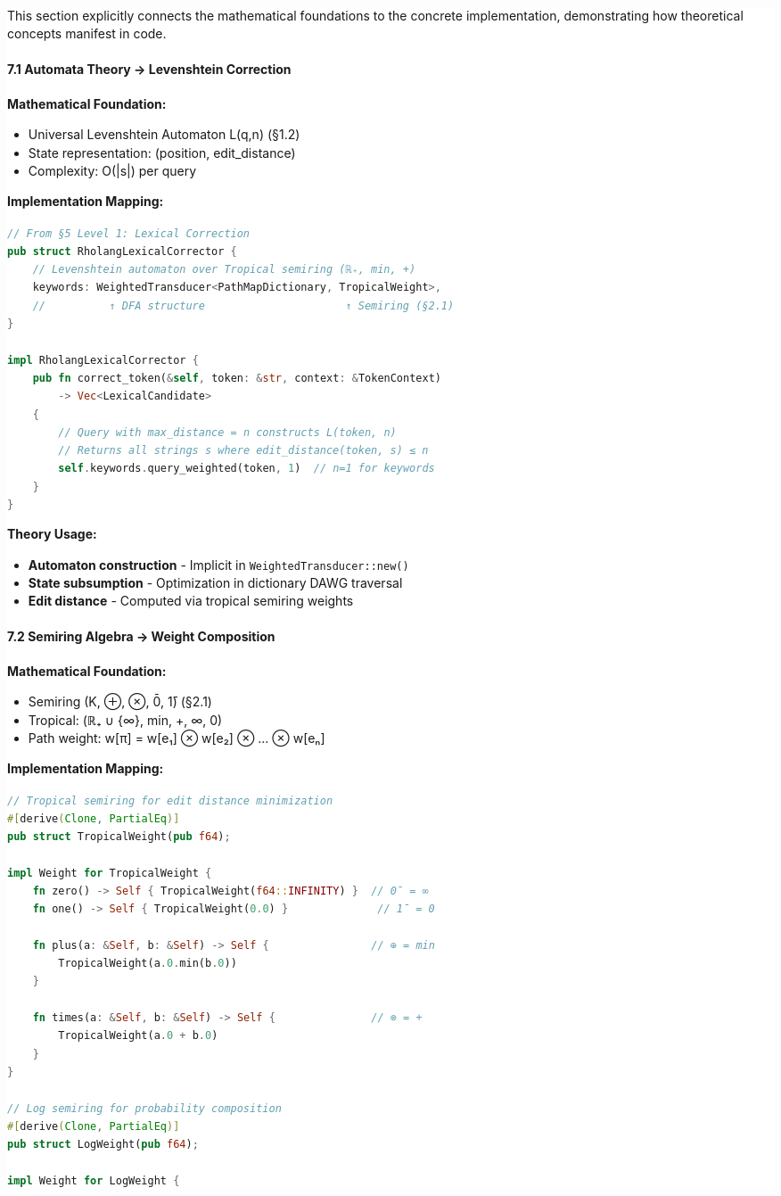 This section explicitly connects the mathematical foundations to the concrete implementation, demonstrating how theoretical concepts manifest in code.

#### 7.1 Automata Theory → Levenshtein Correction

**Mathematical Foundation:**
- Universal Levenshtein Automaton L(q,n) (§1.2)
- State representation: (position, edit_distance)
- Complexity: O(|s|) per query

**Implementation Mapping:**
```rust
// From §5 Level 1: Lexical Correction
pub struct RholangLexicalCorrector {
    // Levenshtein automaton over Tropical semiring (ℝ₊, min, +)
    keywords: WeightedTransducer<PathMapDictionary, TropicalWeight>,
    //          ↑ DFA structure                      ↑ Semiring (§2.1)
}

impl RholangLexicalCorrector {
    pub fn correct_token(&self, token: &str, context: &TokenContext)
        -> Vec<LexicalCandidate>
    {
        // Query with max_distance = n constructs L(token, n)
        // Returns all strings s where edit_distance(token, s) ≤ n
        self.keywords.query_weighted(token, 1)  // n=1 for keywords
    }
}
```

**Theory Usage:**
- **Automaton construction** - Implicit in `WeightedTransducer::new()`
- **State subsumption** - Optimization in dictionary DAWG traversal
- **Edit distance** - Computed via tropical semiring weights

#### 7.2 Semiring Algebra → Weight Composition

**Mathematical Foundation:**
- Semiring (K, ⊕, ⊗, 0̄, 1̄) (§2.1)
- Tropical: (ℝ₊ ∪ {∞}, min, +, ∞, 0)
- Path weight: w[π] = w[e₁] ⊗ w[e₂] ⊗ ... ⊗ w[eₙ]

**Implementation Mapping:**
```rust
// Tropical semiring for edit distance minimization
#[derive(Clone, PartialEq)]
pub struct TropicalWeight(pub f64);

impl Weight for TropicalWeight {
    fn zero() -> Self { TropicalWeight(f64::INFINITY) }  // 0̄ = ∞
    fn one() -> Self { TropicalWeight(0.0) }              // 1̄ = 0

    fn plus(a: &Self, b: &Self) -> Self {                // ⊕ = min
        TropicalWeight(a.0.min(b.0))
    }

    fn times(a: &Self, b: &Self) -> Self {               // ⊗ = +
        TropicalWeight(a.0 + b.0)
    }
}

// Log semiring for probability composition
#[derive(Clone, PartialEq)]
pub struct LogWeight(pub f64);

impl Weight for LogWeight {
```